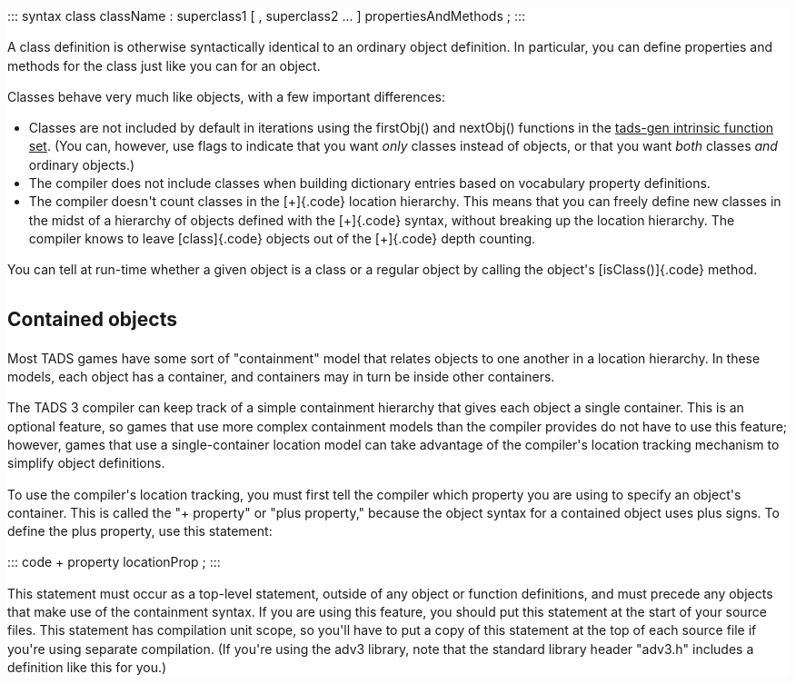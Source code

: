 ::: syntax
    class className : superclass1 [ , superclass2 ... ] 
        propertiesAndMethods
    ;
:::

A class definition is otherwise syntactically identical to an ordinary
object definition. In particular, you can define properties and methods
for the class just like you can for an object.

Classes behave very much like objects, with a few important differences:

-   Classes are not included by default in iterations using the
    firstObj() and nextObj() functions in the [tads-gen intrinsic
    function set](tadsgen.htm). (You can, however, use flags to indicate
    that you want *only* classes instead of objects, or that you want
    *both* classes *and* ordinary objects.)
-   The compiler does not include classes when building dictionary
    entries based on vocabulary property definitions.
-   The compiler doesn\'t count classes in the [+]{.code} location
    hierarchy. This means that you can freely define new classes in the
    midst of a hierarchy of objects defined with the [+]{.code} syntax,
    without breaking up the location hierarchy. The compiler knows to
    leave [class]{.code} objects out of the [+]{.code} depth counting.

You can tell at run-time whether a given object is a class or a regular
object by calling the object\'s [isClass()]{.code} method.

## Contained objects

Most TADS games have some sort of \"containment\" model that relates
objects to one another in a location hierarchy. In these models, each
object has a container, and containers may in turn be inside other
containers.

The TADS 3 compiler can keep track of a simple containment hierarchy
that gives each object a single container. This is an optional feature,
so games that use more complex containment models than the compiler
provides do not have to use this feature; however, games that use a
single-container location model can take advantage of the compiler\'s
location tracking mechanism to simplify object definitions.

To use the compiler\'s location tracking, you must first tell the
compiler which property you are using to specify an object\'s container.
This is called the \"+ property\" or \"plus property,\" because the
object syntax for a contained object uses plus signs. To define the plus
property, use this statement:

::: code
    + property locationProp ;
:::

This statement must occur as a top-level statement, outside of any
object or function definitions, and must precede any objects that make
use of the containment syntax. If you are using this feature, you should
put this statement at the start of your source files. This statement has
compilation unit scope, so you\'ll have to put a copy of this statement
at the top of each source file if you\'re using separate compilation.
(If you\'re using the adv3 library, note that the standard library
header \"adv3.h\" includes a definition like this for you.)
